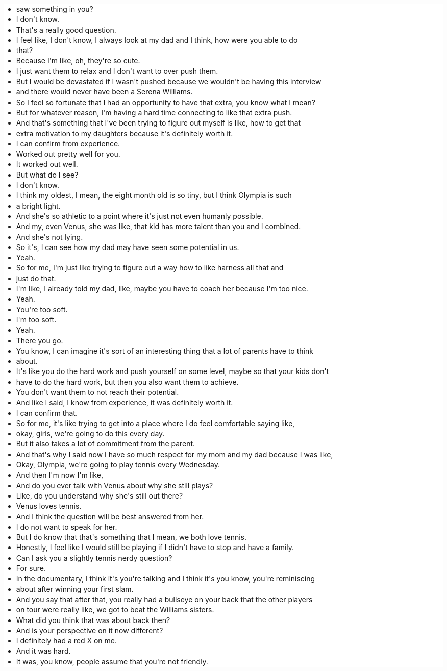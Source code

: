*  saw something in you?
*  I don't know.
*  That's a really good question.
*  I feel like, I don't know, I always look at my dad and I think, how were you able to do
*  that?
*  Because I'm like, oh, they're so cute.
*  I just want them to relax and I don't want to over push them.
*  But I would be devastated if I wasn't pushed because we wouldn't be having this interview
*  and there would never have been a Serena Williams.
*  So I feel so fortunate that I had an opportunity to have that extra, you know what I mean?
*  But for whatever reason, I'm having a hard time connecting to like that extra push.
*  And that's something that I've been trying to figure out myself is like, how to get that
*  extra motivation to my daughters because it's definitely worth it.
*  I can confirm from experience.
*  Worked out pretty well for you.
*  It worked out well.
*  But what do I see?
*  I don't know.
*  I think my oldest, I mean, the eight month old is so tiny, but I think Olympia is such
*  a bright light.
*  And she's so athletic to a point where it's just not even humanly possible.
*  And my, even Venus, she was like, that kid has more talent than you and I combined.
*  And she's not lying.
*  So it's, I can see how my dad may have seen some potential in us.
*  Yeah.
*  So for me, I'm just like trying to figure out a way how to like harness all that and
*  just do that.
*  I'm like, I already told my dad, like, maybe you have to coach her because I'm too nice.
*  Yeah.
*  You're too soft.
*  I'm too soft.
*  Yeah.
*  There you go.
*  You know, I can imagine it's sort of an interesting thing that a lot of parents have to think
*  about.
*  It's like you do the hard work and push yourself on some level, maybe so that your kids don't
*  have to do the hard work, but then you also want them to achieve.
*  You don't want them to not reach their potential.
*  And like I said, I know from experience, it was definitely worth it.
*  I can confirm that.
*  So for me, it's like trying to get into a place where I do feel comfortable saying like,
*  okay, girls, we're going to do this every day.
*  But it also takes a lot of commitment from the parent.
*  And that's why I said now I have so much respect for my mom and my dad because I was like,
*  Okay, Olympia, we're going to play tennis every Wednesday.
*  And then I'm now I'm like,
*  And do you ever talk with Venus about why she still plays?
*  Like, do you understand why she's still out there?
*  Venus loves tennis.
*  And I think the question will be best answered from her.
*  I do not want to speak for her.
*  But I do know that that's something that I mean, we both love tennis.
*  Honestly, I feel like I would still be playing if I didn't have to stop and have a family.
*  Can I ask you a slightly tennis nerdy question?
*  For sure.
*  In the documentary, I think it's you're talking and I think it's you know, you're reminiscing
*  about after winning your first slam.
*  And you say that after that, you really had a bullseye on your back that the other players
*  on tour were really like, we got to beat the Williams sisters.
*  What did you think that was about back then?
*  And is your perspective on it now different?
*  I definitely had a red X on me.
*  And it was hard.
*  It was, you know, people assume that you're not friendly.